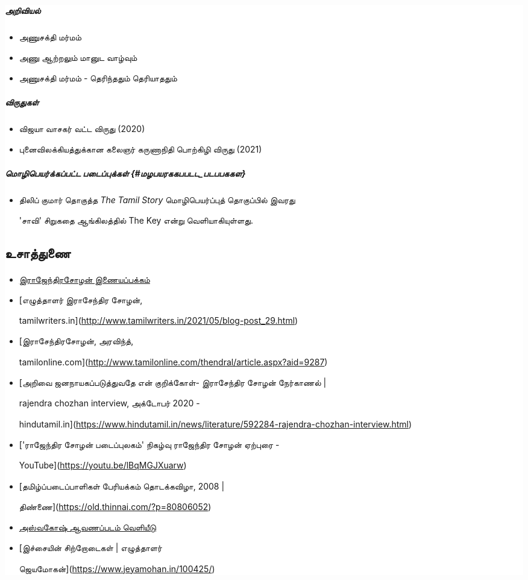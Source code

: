 

##### அறிவியல்



-   அணுசக்தி மர்மம்

-   அணு ஆற்றலும் மானுட வாழ்வும்

-   அணுசக்தி மர்மம் - தெரிந்ததும் தெரியாததும்



##### விருதுகள்



-   விஜயா வாசகர் வட்ட விருது (2020)

-   புனைவிலக்கியத்துக்கான கலைஞர் கருணாநிதி பொற்கிழி விருது (2021)



##### மொழிபெயர்க்கப்பட்ட படைப்புக்கள் {#மழபயரககபபடட_படபபககள}



-   திலிப் குமார் தொகுத்த *The Tamil Story* மொழிபெயர்ப்புத் தொகுப்பில் இவரது

    \'சாவி' சிறுகதை ஆங்கிலத்தில் The Key என்று வெளியாகியுள்ளது.



## உசாத்துணை



-   [இராஜேந்திரசோழன் இணையப்பக்கம்](https://erasozhan.blogspot.com/)

-   [எழுத்தாளர் இராசேந்திர சோழன்,

    tamilwriters.in](http://www.tamilwriters.in/2021/05/blog-post_29.html)

-   [இராசேந்திரசோழன், அரவிந்த்,

    tamilonline.com](http://www.tamilonline.com/thendral/article.aspx?aid=9287)

-   [அறிவை ஜனநாயகப்படுத்துவதே என் குறிக்கோள்- இராசேந்திர சோழன் நேர்காணல் \|

    rajendra chozhan interview, அக்டோபர் 2020 -

    hindutamil.in](https://www.hindutamil.in/news/literature/592284-rajendra-chozhan-interview.html)

-   [\'ராஜேந்திர சோழன் படைப்புலகம்\' நிகழ்வு ராஜேந்திர சோழன் ஏற்புரை -

    YouTube](https://youtu.be/lBqMGJXuarw)

-   [தமிழ்ப்படைப்பாளிகள் பேரியக்கம் தொடக்கவிழா, 2008 \|

    திண்ணை](https://old.thinnai.com/?p=80806052)

-   [அஸ்வகோஷ் ஆவணப்படம் வெளியீடு](https://youtu.be/scMTAG0J2r0)

-   [இச்சையின் சிற்றோடைகள் \| எழுத்தாளர்

    ஜெயமோகன்](https://www.jeyamohan.in/100425/)
